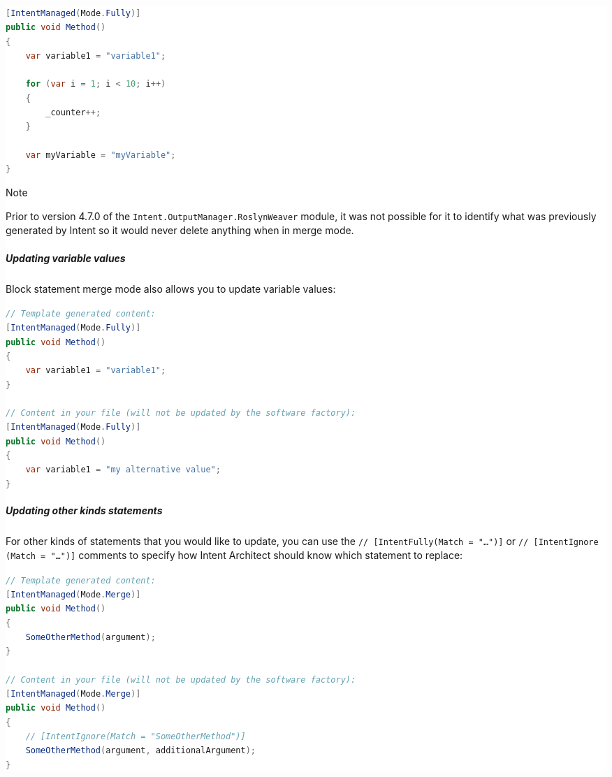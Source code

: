 ```csharp
[IntentManaged(Mode.Fully)]
public void Method()
{
    var variable1 = "variable1";

    for (var i = 1; i < 10; i++)
    {
        _counter++;
    }

    var myVariable = "myVariable";
}
```

> [!NOTE]
> Prior to version 4.7.0 of the `Intent.OutputManager.RoslynWeaver` module, it was not possible for it to identify what was previously generated by Intent so it would never delete anything when in merge mode.

##### Updating variable values

Block statement merge mode also allows you to update variable values:

```csharp
// Template generated content:
[IntentManaged(Mode.Fully)]
public void Method()
{
    var variable1 = "variable1";
}

// Content in your file (will not be updated by the software factory):
[IntentManaged(Mode.Fully)]
public void Method()
{
    var variable1 = "my alternative value";
}
```

##### Updating other kinds statements

For other kinds of statements that you would like to update, you can use the `// [IntentFully(Match = "…")]` or `// [IntentIgnore(Match = "…")]` comments to specify how Intent Architect should know which statement to replace:

```csharp
// Template generated content:
[IntentManaged(Mode.Merge)]
public void Method()
{
    SomeOtherMethod(argument);
}

// Content in your file (will not be updated by the software factory):
[IntentManaged(Mode.Merge)]
public void Method()
{
    // [IntentIgnore(Match = "SomeOtherMethod")]
    SomeOtherMethod(argument, additionalArgument);
}
```
